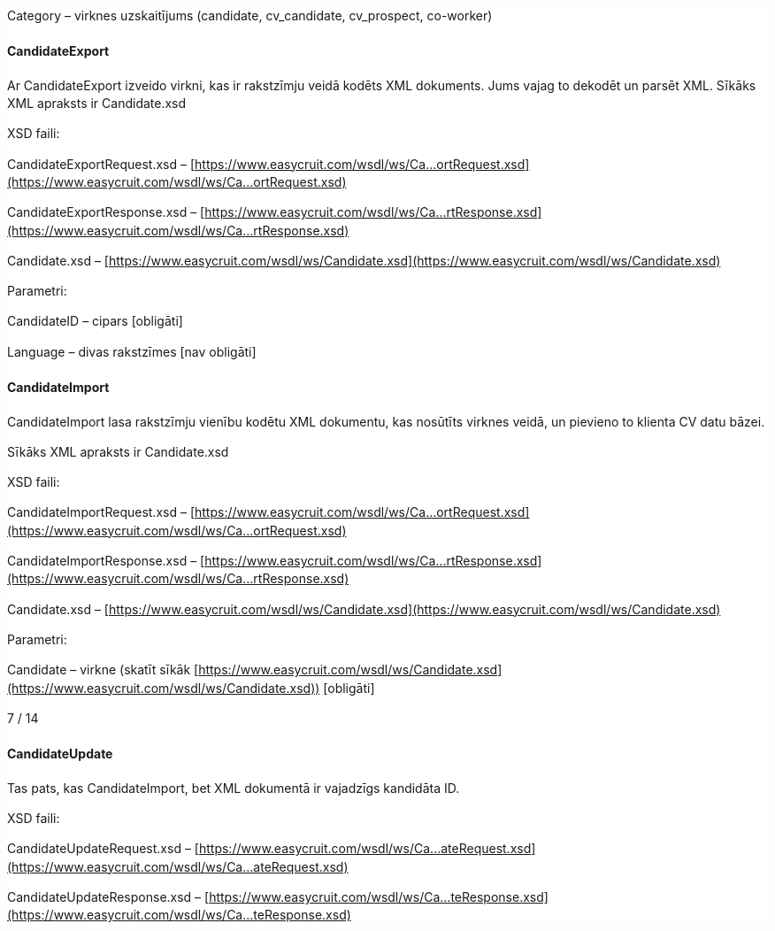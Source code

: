Category – virknes uzskaitījums (candidate, cv_candidate, cv_prospect, co-worker)

#### CandidateExport

Ar CandidateExport izveido virkni, kas ir rakstzīmju veidā kodēts XML dokuments. Jums vajag to dekodēt un parsēt XML. Sīkāks XML apraksts ir Candidate.xsd

XSD faili:

CandidateExportRequest.xsd –  [https://www.easycruit.com/wsdl/ws/Ca...ortRequest.xsd](https://www.easycruit.com/wsdl/ws/Ca...ortRequest.xsd)

CandidateExportResponse.xsd –  [https://www.easycruit.com/wsdl/ws/Ca...rtResponse.xsd](https://www.easycruit.com/wsdl/ws/Ca...rtResponse.xsd)

Candidate.xsd –  [https://www.easycruit.com/wsdl/ws/Candidate.xsd](https://www.easycruit.com/wsdl/ws/Candidate.xsd)

Parametri:

CandidateID – cipars [obligāti]

Language – divas rakstzīmes [nav obligāti]

#### CandidateImport

CandidateImport lasa rakstzīmju vienību kodētu XML dokumentu, kas nosūtīts virknes veidā, un pievieno to klienta CV datu bāzei.

Sīkāks XML apraksts ir Candidate.xsd

XSD faili:

CandidateImportRequest.xsd –  [https://www.easycruit.com/wsdl/ws/Ca...ortRequest.xsd](https://www.easycruit.com/wsdl/ws/Ca...ortRequest.xsd)

CandidateImportResponse.xsd –  [https://www.easycruit.com/wsdl/ws/Ca...rtResponse.xsd](https://www.easycruit.com/wsdl/ws/Ca...rtResponse.xsd)

Candidate.xsd –  [https://www.easycruit.com/wsdl/ws/Candidate.xsd](https://www.easycruit.com/wsdl/ws/Candidate.xsd)

Parametri:

Candidate – virkne (skatīt sīkāk  [https://www.easycruit.com/wsdl/ws/Candidate.xsd](https://www.easycruit.com/wsdl/ws/Candidate.xsd)) [obligāti]

7 / 14

#### CandidateUpdate

Tas pats, kas CandidateImport, bet XML dokumentā ir vajadzīgs kandidāta ID.

XSD faili:

CandidateUpdateRequest.xsd –  [https://www.easycruit.com/wsdl/ws/Ca...ateRequest.xsd](https://www.easycruit.com/wsdl/ws/Ca...ateRequest.xsd)

CandidateUpdateResponse.xsd –  [https://www.easycruit.com/wsdl/ws/Ca...teResponse.xsd](https://www.easycruit.com/wsdl/ws/Ca...teResponse.xsd)

